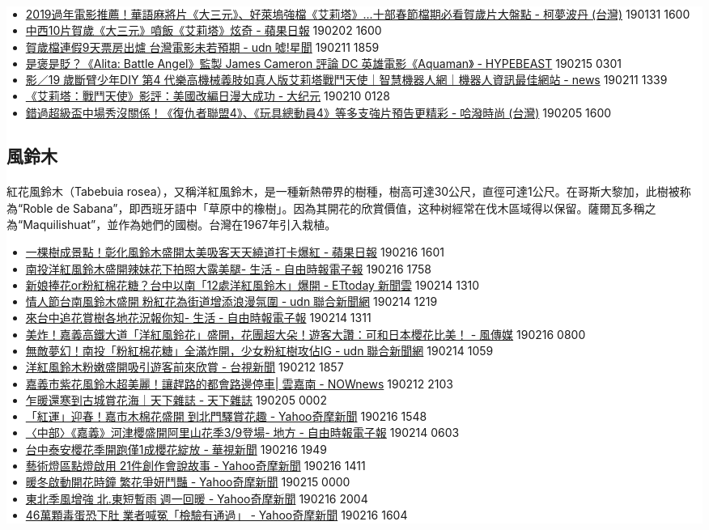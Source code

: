 - [2019過年電影推薦！華語麻將片《大三元》、好萊塢強檔《艾莉塔》...十部春節檔期必看賀歲片大盤點 - 柯夢波丹 (台灣)](https://www.cosmopolitan.com/tw/entertainment/movies/g26081798/2019-lunar-new-year-films/ "2019過年電影推薦！華語麻將片《大三元》、好萊塢強檔《艾莉塔》...十部春節檔期必看賀歲片大盤點 - 柯夢波丹 (台灣)") 190131 1600
- [中西10片賀歲《大三元》噴飯《艾莉塔》炫奇 - 蘋果日報](https://tw.appledaily.com/entertainment/daily/20190202/38248429/ "中西10片賀歲《大三元》噴飯《艾莉塔》炫奇 - 蘋果日報") 190202 1600
- [賀歲檔連假9天票房出爐 台灣電影未若預期 - udn 噓!星聞](https://stars.udn.com/star/story/10090/3638160 "賀歲檔連假9天票房出爐 台灣電影未若預期 - udn 噓!星聞") 190211 1859
- [是褒是貶？《Alita: Battle Angel》監製 James Cameron 評論 DC 英雄電影《Aquaman》 - HYPEBEAST](https://hypebeast.com/zh/2019/2/aquaman-director-james-cameron-tells-us-really-feels-james-wans-aquaman "是褒是貶？《Alita: Battle Angel》監製 James Cameron 評論 DC 英雄電影《Aquaman》 - HYPEBEAST") 190215 0301
- [影／19 歲斷臂少年DIY 第4 代樂高機械義肢如真人版艾莉塔戰鬥天使｜智慧機器人網｜機器人資訊最佳網站 - news](https://www.limitlessiq.com/news/post/view/id/8678/ "影／19 歲斷臂少年DIY 第4 代樂高機械義肢如真人版艾莉塔戰鬥天使｜智慧機器人網｜機器人資訊最佳網站 - news") 190211 1339
- [《艾莉塔：戰鬥天使》影評：美國改編日漫大成功 - 大纪元](http://www.epochtimes.com/gb/19/2/9/n11034461.htm "《艾莉塔：戰鬥天使》影評：美國改編日漫大成功 - 大纪元") 190210 0128
- [錯過超級盃中場秀沒關係！《復仇者聯盟4》、《玩具總動員4》等多支強片預告更精彩 - 哈潑時尚 (台灣)](https://www.harpersbazaar.com/tw/culture/filmandmusic/g26129099/avengers-4-toy-story-4-trailer-out/ "錯過超級盃中場秀沒關係！《復仇者聯盟4》、《玩具總動員4》等多支強片預告更精彩 - 哈潑時尚 (台灣)") 190205 1600

## 風鈴木

紅花風鈴木（Tabebuia rosea），又稱洋紅風鈴木，是一種新熱帶界的樹種，樹高可達30公尺，直徑可達1公尺。在哥斯大黎加，此樹被称為“Roble de Sabana”，即西班牙語中「草原中的橡樹」。因為其開花的欣賞價值，这种树經常在伐木區域得以保留。薩爾瓦多稱之為“Maquilishuat”，並作為她們的國樹。台灣在1967年引入栽植。
- [一棵樹成景點！彰化風鈴木盛開太美吸客天天繞道打卡爆紅 - 蘋果日報](https://tw.appledaily.com/new/realtime/20190216/1518421/ "一棵樹成景點！彰化風鈴木盛開太美吸客天天繞道打卡爆紅 - 蘋果日報") 190216 1601
- [南投洋紅風鈴木盛開辣妹花下拍照大露美腿- 生活 - 自由時報電子報](https://news.ltn.com.tw/news/life/breakingnews/2700922 "南投洋紅風鈴木盛開辣妹花下拍照大露美腿- 生活 - 自由時報電子報") 190216 1758
- [新娘捧花or粉紅棉花糖？台中以南「12處洋紅風鈴木」爆開 - ETtoday 新聞雲](https://travel.ettoday.net/article/1377926.htm "新娘捧花or粉紅棉花糖？台中以南「12處洋紅風鈴木」爆開 - ETtoday 新聞雲") 190214 1310
- [情人節台南風鈴木盛開 粉紅花為街道增添浪漫氛圍 - udn 聯合新聞網](https://udn.com/news/story/7326/3643485 "情人節台南風鈴木盛開 粉紅花為街道增添浪漫氛圍 - udn 聯合新聞網") 190214 1219
- [來台中追花賞樹各地花況報你知- 生活 - 自由時報電子報](https://news.ltn.com.tw/news/life/breakingnews/2698630 "來台中追花賞樹各地花況報你知- 生活 - 自由時報電子報") 190214 1311
- [美炸！嘉義高鐵大道「洋紅風鈴花」盛開，花團超大朵！遊客大讚：可和日本櫻花比美！ - 風傳媒](https://www.storm.mg/lifestyle/935827 "美炸！嘉義高鐵大道「洋紅風鈴花」盛開，花團超大朵！遊客大讚：可和日本櫻花比美！ - 風傳媒") 190216 0800
- [無敵夢幻！南投「粉紅棉花糖」全滿炸開，少女粉紅樹攻佔IG - udn 聯合新聞網](https://udn.com/news/story/7769/3640830 "無敵夢幻！南投「粉紅棉花糖」全滿炸開，少女粉紅樹攻佔IG - udn 聯合新聞網") 190214 1059
- [洋紅風鈴木粉嫩盛開吸引遊客前來欣賞 - 台視新聞](https://www.ttv.com.tw/news/view/10802120034400N/573 "洋紅風鈴木粉嫩盛開吸引遊客前來欣賞 - 台視新聞") 190212 1857
- [嘉義市紫花風鈴木超美麗！讓趕路的都會路邊停車| 雲嘉南 - NOWnews](https://www.nownews.com/news/20190212/3221591/ "嘉義市紫花風鈴木超美麗！讓趕路的都會路邊停車| 雲嘉南 - NOWnews") 190212 2103
- [乍暖還寒到古城賞花海｜天下雜誌 - 天下雜誌](https://www.cw.com.tw/article/article.action?id=5093895 "乍暖還寒到古城賞花海｜天下雜誌 - 天下雜誌") 190205 0002
- [「紅運」迎春！嘉市木棉花盛開 到北門驛賞花趣 - Yahoo奇摩新聞](https://tw.news.yahoo.com/%E7%B4%85%E9%81%8B-%E8%BF%8E%E6%98%A5-%E5%98%89%E5%B8%82%E6%9C%A8%E6%A3%89%E8%8A%B1%E7%9B%9B%E9%96%8B-%E5%88%B0%E5%8C%97%E9%96%80%E9%A9%9B%E8%B3%9E%E8%8A%B1%E8%B6%A3-074835188.html "「紅運」迎春！嘉市木棉花盛開 到北門驛賞花趣 - Yahoo奇摩新聞") 190216 1548
- [〈中部〉《嘉義》河津櫻盛開阿里山花季3/9登場- 地方 - 自由時報電子報](https://news.ltn.com.tw/news/local/paper/1267203 "〈中部〉《嘉義》河津櫻盛開阿里山花季3/9登場- 地方 - 自由時報電子報") 190214 0603
- [台中泰安櫻花季開跑僅1成櫻花綻放 - 華視新聞](https://news.cts.com.tw/cts/life/201902/201902161952085.html "台中泰安櫻花季開跑僅1成櫻花綻放 - 華視新聞") 190216 1949
- [藝術燈區點燈啟用 21件創作會說故事 - Yahoo奇摩新聞](https://tw.news.yahoo.com/video/%E8%97%9D%E8%A1%93%E7%87%88%E5%8D%80%E9%BB%9E%E7%87%88%E5%95%9F%E7%94%A8-21%E4%BB%B6%E5%89%B5%E4%BD%9C%E6%9C%83%E8%AA%AA%E6%95%85%E4%BA%8B-060448404.html "藝術燈區點燈啟用 21件創作會說故事 - Yahoo奇摩新聞") 190216 1411
- [暖冬啟動開花時鐘 繁花爭妍鬥豔 - Yahoo奇摩新聞](https://tw.news.yahoo.com/%E6%9A%96%E5%86%AC%E5%95%9F%E5%8B%95%E9%96%8B%E8%8A%B1%E6%99%82%E9%90%98-%E7%B9%81%E8%8A%B1%E7%88%AD%E5%A6%8D%E9%AC%A5%E8%B1%94-160000951.html "暖冬啟動開花時鐘 繁花爭妍鬥豔 - Yahoo奇摩新聞") 190215 0000
- [東北季風增強 北.東短暫雨 週一回暖 - Yahoo奇摩新聞](https://tw.news.yahoo.com/%E6%9D%B1%E5%8C%97%E5%AD%A3%E9%A2%A8%E5%A2%9E%E5%BC%B7-%E5%8C%97-%E6%9D%B1%E7%9F%AD%E6%9A%AB%E9%9B%A8-%E9%80%B1-%E5%9B%9E%E6%9A%96-120400622.html "東北季風增強 北.東短暫雨 週一回暖 - Yahoo奇摩新聞") 190216 2004
- [46萬顆毒蛋恐下肚 業者喊冤「檢驗有通過」 - Yahoo奇摩新聞](https://tw.news.yahoo.com/video/46%E8%90%AC%E9%A1%86%E6%AF%92%E8%9B%8B%E6%81%90%E4%B8%8B%E8%82%9A-%E6%A5%AD%E8%80%85%E5%96%8A%E5%86%A4-%E6%AA%A2%E9%A9%97%E6%9C%89%E9%80%9A%E9%81%8E-074925571.html "46萬顆毒蛋恐下肚 業者喊冤「檢驗有通過」 - Yahoo奇摩新聞") 190216 1604